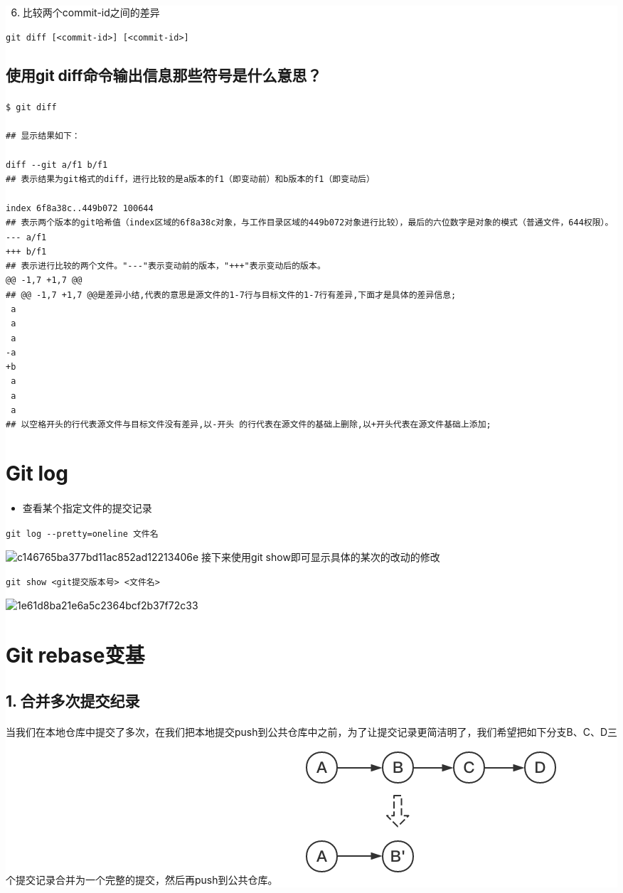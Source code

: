 6. 比较两个commit-id之间的差异
```shell
git diff [<commit-id>] [<commit-id>]
```
## 使用git diff命令输出信息那些符号是什么意思？
```shell
$ git diff
 
## 显示结果如下：

diff --git a/f1 b/f1 
## 表示结果为git格式的diff，进行比较的是a版本的f1（即变动前）和b版本的f1（即变动后）

index 6f8a38c..449b072 100644
## 表示两个版本的git哈希值（index区域的6f8a38c对象，与工作目录区域的449b072对象进行比较），最后的六位数字是对象的模式（普通文件，644权限）。
--- a/f1
+++ b/f1
## 表示进行比较的两个文件。"---"表示变动前的版本，"+++"表示变动后的版本。
@@ -1,7 +1,7 @@
## @@ -1,7 +1,7 @@是差异小结,代表的意思是源文件的1-7行与目标文件的1-7行有差异,下面才是具体的差异信息;
 a
 a
 a
-a
+b
 a
 a
 a
## 以空格开头的行代表源文件与目标文件没有差异,以-开头 的行代表在源文件的基础上删除,以+开头代表在源文件基础上添加;
 ```

# Git log
* 查看某个指定文件的提交记录
```shell
git log --pretty=oneline 文件名
```
![c146765ba377bd11ac852ad12213406e](ProGit.resources/20151201111018503)
接下来使用git show即可显示具体的某次的改动的修改
```shell
git show <git提交版本号> <文件名>
```
![1e61d8ba21e6a5c2364bcf2b37f72c33](ProGit.resources/20151201113613669)



# Git rebase变基
## 1. 合并多次提交纪录
当我们在本地仓库中提交了多次，在我们把本地提交push到公共仓库中之前，为了让提交记录更简洁明了，我们希望把如下分支B、C、D三个提交记录合并为一个完整的提交，然后再push到公共仓库。
![d559aa4e3dcd4069b6282a794dfcfb3d](ProGit.resources/7FFE1319-94EC-4D97-AB5A-7AB54E8EF3CE.png)